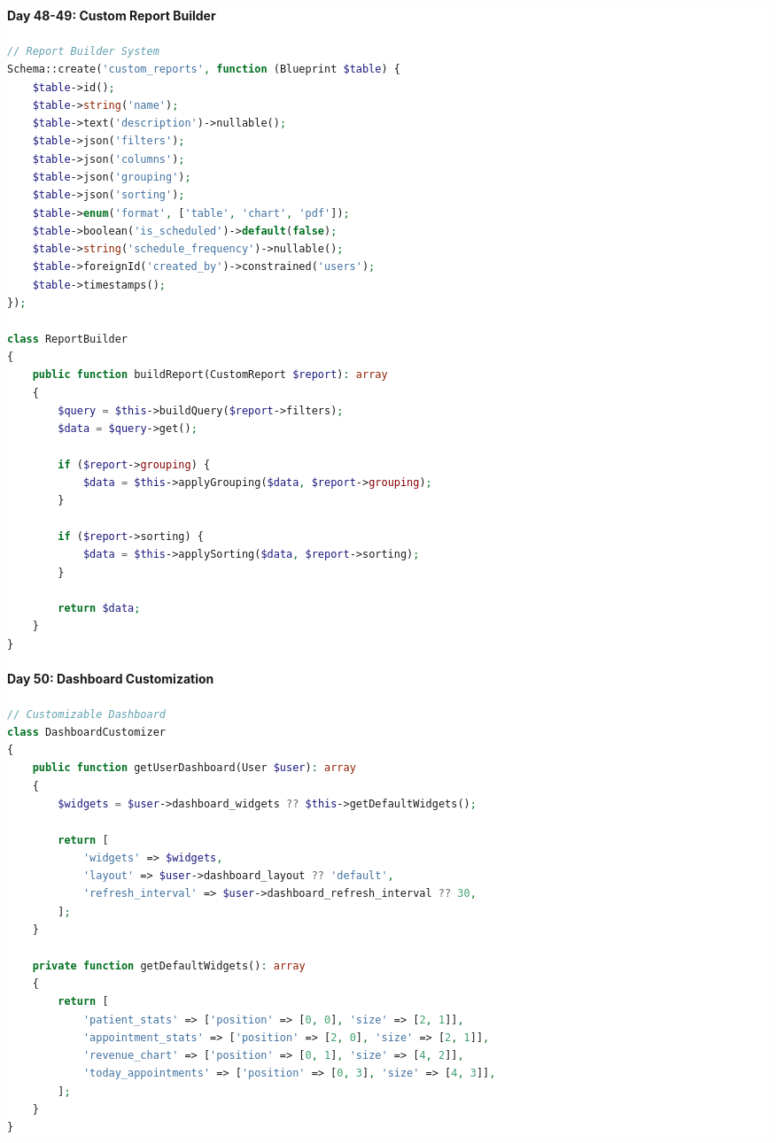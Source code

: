 #### **Day 48-49: Custom Report Builder**
```php
// Report Builder System
Schema::create('custom_reports', function (Blueprint $table) {
    $table->id();
    $table->string('name');
    $table->text('description')->nullable();
    $table->json('filters');
    $table->json('columns');
    $table->json('grouping');
    $table->json('sorting');
    $table->enum('format', ['table', 'chart', 'pdf']);
    $table->boolean('is_scheduled')->default(false);
    $table->string('schedule_frequency')->nullable();
    $table->foreignId('created_by')->constrained('users');
    $table->timestamps();
});

class ReportBuilder
{
    public function buildReport(CustomReport $report): array
    {
        $query = $this->buildQuery($report->filters);
        $data = $query->get();
        
        if ($report->grouping) {
            $data = $this->applyGrouping($data, $report->grouping);
        }
        
        if ($report->sorting) {
            $data = $this->applySorting($data, $report->sorting);
        }
        
        return $data;
    }
}
```

#### **Day 50: Dashboard Customization**
```php
// Customizable Dashboard
class DashboardCustomizer
{
    public function getUserDashboard(User $user): array
    {
        $widgets = $user->dashboard_widgets ?? $this->getDefaultWidgets();
        
        return [
            'widgets' => $widgets,
            'layout' => $user->dashboard_layout ?? 'default',
            'refresh_interval' => $user->dashboard_refresh_interval ?? 30,
        ];
    }

    private function getDefaultWidgets(): array
    {
        return [
            'patient_stats' => ['position' => [0, 0], 'size' => [2, 1]],
            'appointment_stats' => ['position' => [2, 0], 'size' => [2, 1]],
            'revenue_chart' => ['position' => [0, 1], 'size' => [4, 2]],
            'today_appointments' => ['position' => [0, 3], 'size' => [4, 3]],
        ];
    }
}
```